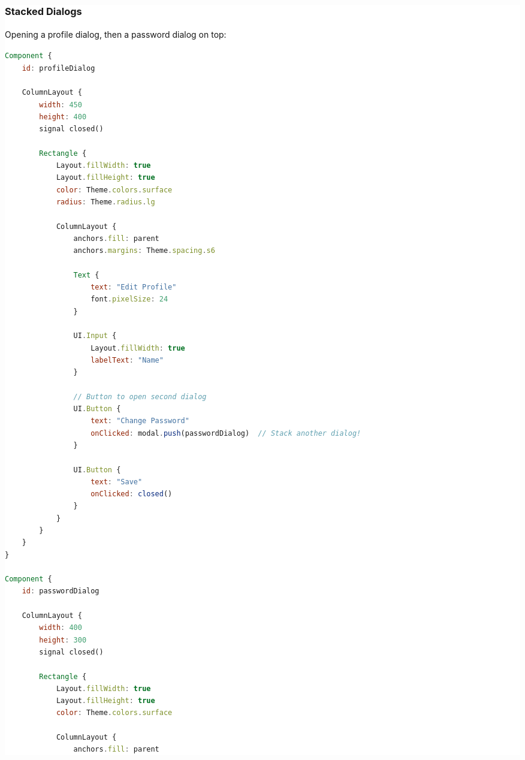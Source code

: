 ### Stacked Dialogs

Opening a profile dialog, then a password dialog on top:

```qml
Component {
    id: profileDialog

    ColumnLayout {
        width: 450
        height: 400
        signal closed()

        Rectangle {
            Layout.fillWidth: true
            Layout.fillHeight: true
            color: Theme.colors.surface
            radius: Theme.radius.lg

            ColumnLayout {
                anchors.fill: parent
                anchors.margins: Theme.spacing.s6

                Text {
                    text: "Edit Profile"
                    font.pixelSize: 24
                }

                UI.Input {
                    Layout.fillWidth: true
                    labelText: "Name"
                }

                // Button to open second dialog
                UI.Button {
                    text: "Change Password"
                    onClicked: modal.push(passwordDialog)  // Stack another dialog!
                }

                UI.Button {
                    text: "Save"
                    onClicked: closed()
                }
            }
        }
    }
}

Component {
    id: passwordDialog

    ColumnLayout {
        width: 400
        height: 300
        signal closed()

        Rectangle {
            Layout.fillWidth: true
            Layout.fillHeight: true
            color: Theme.colors.surface

            ColumnLayout {
                anchors.fill: parent

```